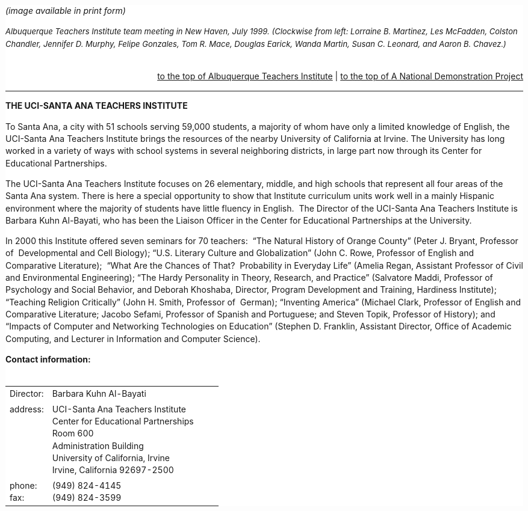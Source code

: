 </tbody></table>
</p><p><i>(image available in print form)</i>
</p><p><i><font size="-1">Albuquerque Teachers Institute team meeting in New
Haven, July 1999. (Clockwise from left: Lorraine B. Martinez, Les McFadden,
Colston Chandler, Jennifer D. Murphy, Felipe Gonzales, Tom R. Mace, Douglas
Earick, Wanda Martin, Susan C. Leonard, and Aaron B. Chavez.)</font></i>
<br/> 
</p><div align="right"><a href="#g">to the top of Albuquerque Teachers
Institute</a> | <a href="#top">to the top of A National
Demonstration
Project</a>
<hr width="100%"/></div>
<a name="h"></a><b>THE UCI-SANTA ANA TEACHERS INSTITUTE</b>
<p>To Santa Ana, a city with 51 schools serving 59,000 students, a majority
of whom have only a limited knowledge of English, the UCI-Santa Ana Teachers
Institute brings the resources of the nearby University of California at
Irvine. The University has long worked in a variety of ways with school
systems in several neighboring districts, in large part now through its
Center for Educational Partnerships.
</p><p>The UCI-Santa Ana Teachers Institute focuses on 26 elementary, middle,
and high schools that represent all four areas of the Santa Ana system.
There is here a special opportunity to show that Institute curriculum units
work well in a mainly Hispanic environment where the majority of students
have little fluency in English.  The Director of the UCI-Santa Ana
Teachers Institute is Barbara Kuhn Al-Bayati, who has been the Liaison
Officer in the Center for Educational Partnerships at the University.
</p><p>In 2000 this Institute offered seven seminars for 70 teachers: 
“The Natural History of Orange County” (Peter J. Bryant, Professor of 
Developmental and Cell Biology); “U.S. Literary Culture and Globalization”
(John C. Rowe, Professor of English and Comparative Literature); 
“What Are the Chances of That?  Probability in Everyday Life” (Amelia
Regan, Assistant Professor of Civil and Environmental Engineering); “The
Hardy Personality in Theory, Research, and Practice” (Salvatore Maddi,
Professor of Psychology and Social Behavior, and Deborah Khoshaba, Director,
Program Development and Training, Hardiness Institute); “Teaching Religion
Critically” (John H. Smith, Professor of  German); “Inventing America”
(Michael Clark, Professor of English and Comparative Literature; Jacobo
Sefami, Professor of Spanish and Portuguese; and Steven Topik, Professor
of History); and “Impacts of Computer and Networking Technologies on Education”
(Stephen D. Franklin, Assistant Director, Office of Academic Computing,
and Lecturer in Information and Computer Science).
</p><p><b>Contact information:</b>
<br/> 
<table cols="2" width="50%">
<tbody><tr>
<td width="20%">Director:</td>
<td>Barbara Kuhn Al-Bayati</td>
</tr>
<tr>
<td valign="TOP">address:</td>
<td>UCI-Santa Ana Teachers Institute
<br/>Center for Educational Partnerships
<br/>Room 600
<br/>Administration Building
<br/>University of California, Irvine
<br/>Irvine, California 92697-2500</td>
</tr>
<tr>
<td valign="TOP">phone:
<br/>fax:</td>
<td>(949) 824-4145
<br/>(949) 824-3599</td>
</tr>
<tr>
